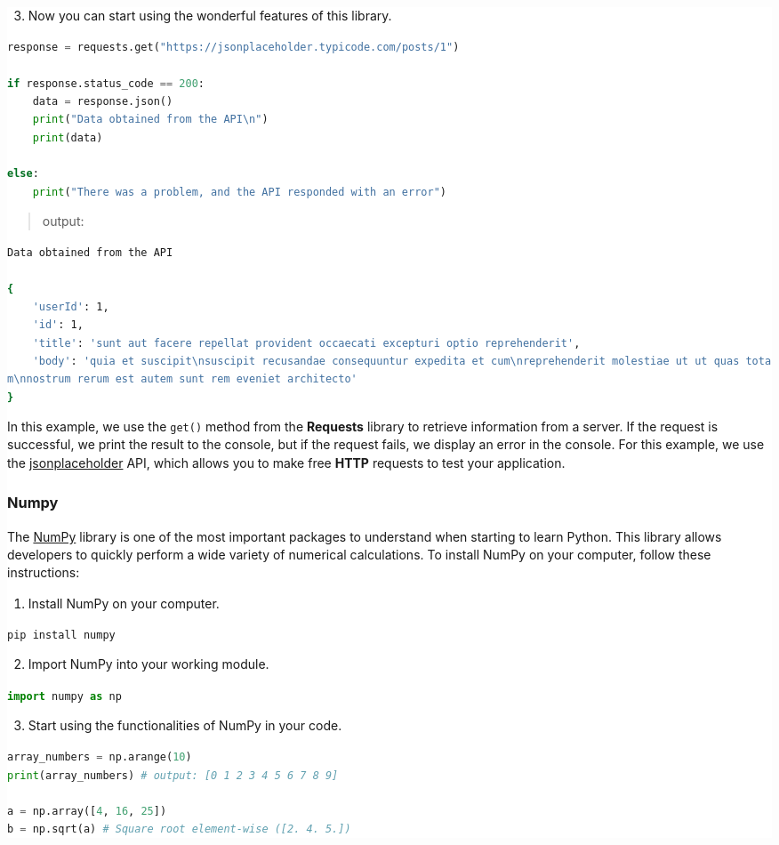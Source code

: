 3. Now you can start using the wonderful features of this library.

```py
response = requests.get("https://jsonplaceholder.typicode.com/posts/1")

if response.status_code == 200:
    data = response.json()
    print("Data obtained from the API\n")
    print(data)

else:
    print("There was a problem, and the API responded with an error")
```
> output:

```bash
Data obtained from the API

{
    'userId': 1, 
    'id': 1, 
    'title': 'sunt aut facere repellat provident occaecati excepturi optio reprehenderit', 
    'body': 'quia et suscipit\nsuscipit recusandae consequuntur expedita et cum\nreprehenderit molestiae ut ut quas totam\nnostrum rerum est autem sunt rem eveniet architecto'
}
```

In this example, we use the `get()` method from the **Requests** library to retrieve information from a server. If the request is successful, we print the result to the console, but if the request fails, we display an error in the console. For this example, we use the [jsonplaceholder](https://jsonplaceholder.typicode.com) API, which allows you to make free **HTTP** requests to test your application.

### Numpy

The [NumPy](https://numpy.org/doc/stable) library is one of the most important packages to understand when starting to learn Python. This library allows developers to quickly perform a wide variety of numerical calculations. To install NumPy on your computer, follow these instructions:

1. Install NumPy on your computer.

```bash
pip install numpy
```
2. Import NumPy into your working module.

```py
import numpy as np
```
3. Start using the functionalities of NumPy in your code.

```py
array_numbers = np.arange(10)
print(array_numbers) # output: [0 1 2 3 4 5 6 7 8 9]

a = np.array([4, 16, 25])
b = np.sqrt(a) # Square root element-wise ([2. 4. 5.])
```
